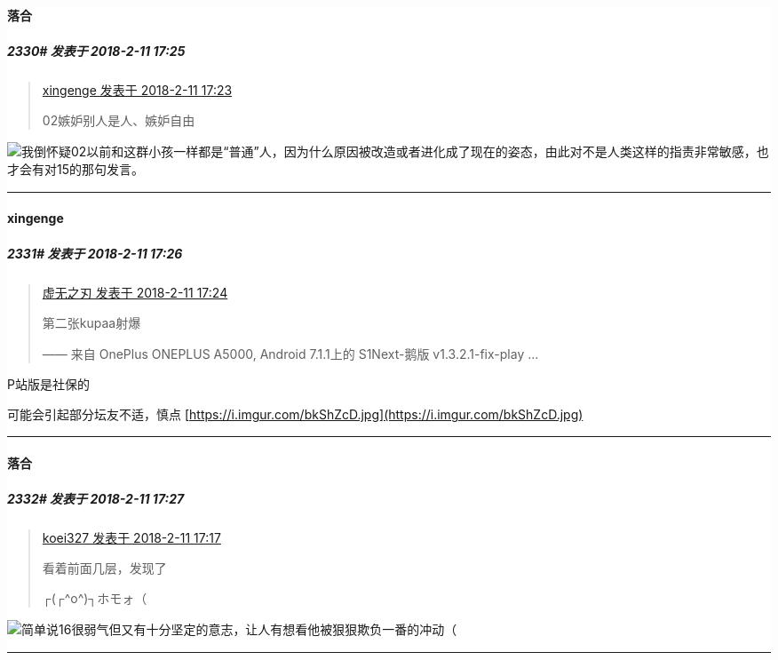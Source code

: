 ####  落合  
##### 2330#       发表于 2018-2-11 17:25



<blockquote><a href="httphttps://bbs.saraba1st.com/2b/forum.php?mod=redirect&amp;goto=findpost&amp;pid=38530958&amp;ptid=1581261" target="_blank">xingenge 发表于 2018-2-11 17:23</a>

02嫉妒别人是人、嫉妒自由</blockquote>
<img src="https://static.saraba1st.com/image/smiley/face2017/068.png" referrerpolicy="no-referrer">我倒怀疑02以前和这群小孩一样都是“普通”人，因为什么原因被改造或者进化成了现在的姿态，由此对不是人类这样的指责非常敏感，也才会有对15的那句发言。







-----

####  xingenge  
##### 2331#       发表于 2018-2-11 17:26



<blockquote><a href="httphttps://bbs.saraba1st.com/2b/forum.php?mod=redirect&amp;goto=findpost&amp;pid=38530965&amp;ptid=1581261" target="_blank">虚无之刃 发表于 2018-2-11 17:24</a>

第二张kupaa射爆


—— 来自 OnePlus ONEPLUS A5000, Android 7.1.1上的 S1Next-鹅版 v1.3.2.1-fix-play ...</blockquote>
P站版是社保的

可能会引起部分坛友不适，慎点
[https://i.imgur.com/bkShZcD.jpg](https://i.imgur.com/bkShZcD.jpg)







-----

####  落合  
##### 2332#       发表于 2018-2-11 17:27



<blockquote><a href="httphttps://bbs.saraba1st.com/2b/forum.php?mod=redirect&amp;goto=findpost&amp;pid=38530879&amp;ptid=1581261" target="_blank">koei327 发表于 2018-2-11 17:17</a>

看着前面几层，发现了

┌(┌^o^)┐ホモォ（</blockquote>
<img src="https://static.saraba1st.com/image/smiley/face2017/068.png" referrerpolicy="no-referrer">简单说16很弱气但又有十分坚定的意志，让人有想看他被狠狠欺负一番的冲动（







-----
